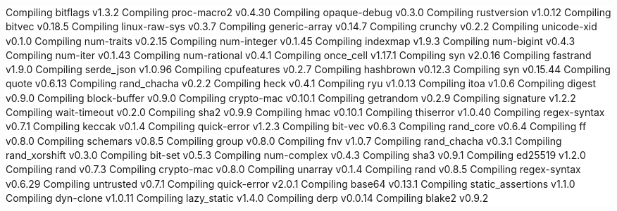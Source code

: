    Compiling bitflags v1.3.2
   Compiling proc-macro2 v0.4.30
   Compiling opaque-debug v0.3.0
   Compiling rustversion v1.0.12
   Compiling bitvec v0.18.5
   Compiling linux-raw-sys v0.3.7
   Compiling generic-array v0.14.7
   Compiling crunchy v0.2.2
   Compiling unicode-xid v0.1.0
   Compiling num-traits v0.2.15
   Compiling num-integer v0.1.45
   Compiling indexmap v1.9.3
   Compiling num-bigint v0.4.3
   Compiling num-iter v0.1.43
   Compiling num-rational v0.4.1
   Compiling once_cell v1.17.1
   Compiling syn v2.0.16
   Compiling fastrand v1.9.0
   Compiling serde_json v1.0.96
   Compiling cpufeatures v0.2.7
   Compiling hashbrown v0.12.3
   Compiling syn v0.15.44
   Compiling quote v0.6.13
   Compiling rand_chacha v0.2.2
   Compiling heck v0.4.1
   Compiling ryu v1.0.13
   Compiling itoa v1.0.6
   Compiling digest v0.9.0
   Compiling block-buffer v0.9.0
   Compiling crypto-mac v0.10.1
   Compiling getrandom v0.2.9
   Compiling signature v1.2.2
   Compiling wait-timeout v0.2.0
   Compiling sha2 v0.9.9
   Compiling hmac v0.10.1
   Compiling thiserror v1.0.40
   Compiling regex-syntax v0.7.1
   Compiling keccak v0.1.4
   Compiling quick-error v1.2.3
   Compiling bit-vec v0.6.3
   Compiling rand_core v0.6.4
   Compiling ff v0.8.0
   Compiling schemars v0.8.5
   Compiling group v0.8.0
   Compiling fnv v1.0.7
   Compiling rand_chacha v0.3.1
   Compiling rand_xorshift v0.3.0
   Compiling bit-set v0.5.3
   Compiling num-complex v0.4.3
   Compiling sha3 v0.9.1
   Compiling ed25519 v1.2.0
   Compiling rand v0.7.3
   Compiling crypto-mac v0.8.0
   Compiling unarray v0.1.4
   Compiling rand v0.8.5
   Compiling regex-syntax v0.6.29
   Compiling untrusted v0.7.1
   Compiling quick-error v2.0.1
   Compiling base64 v0.13.1
   Compiling static_assertions v1.1.0
   Compiling dyn-clone v1.0.11
   Compiling lazy_static v1.4.0
   Compiling derp v0.0.14
   Compiling blake2 v0.9.2